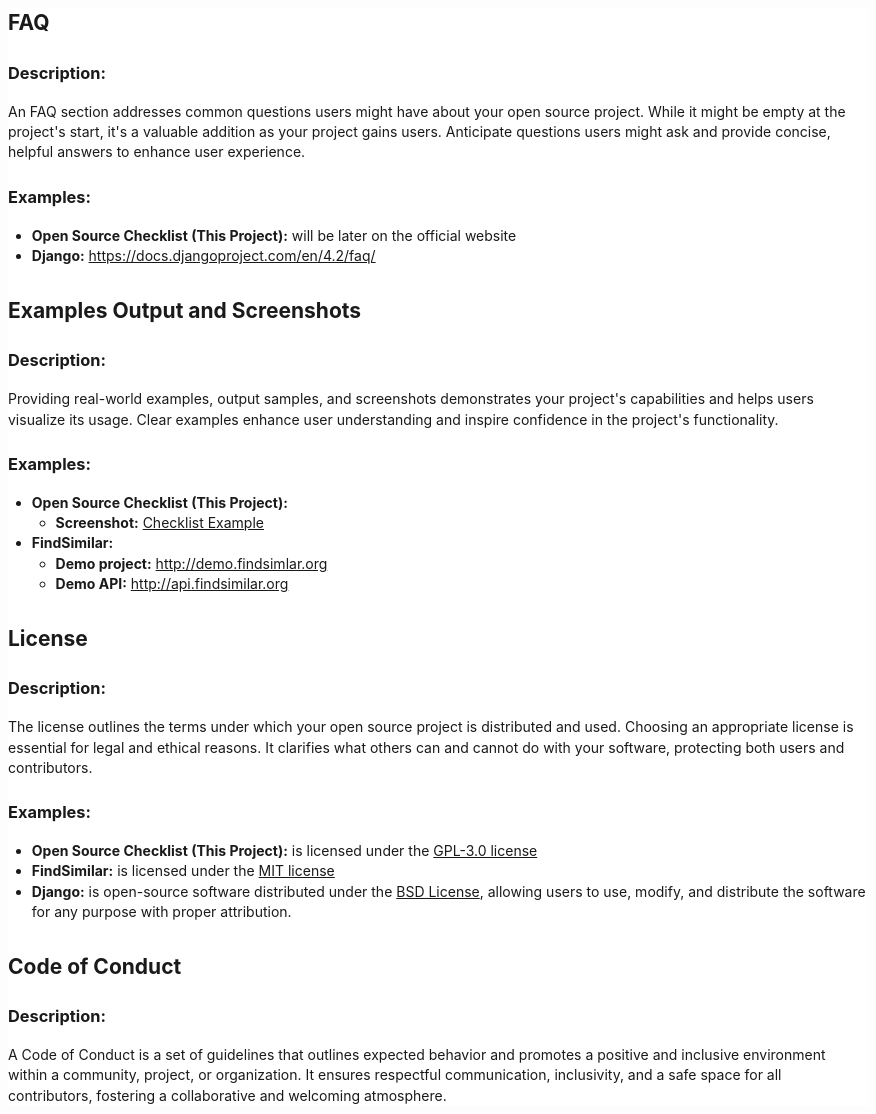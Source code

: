 ## FAQ

### Description:
An FAQ section addresses common questions users might have about your open source project. While it might be empty at the project's start, it's a valuable addition as your project gains users. Anticipate questions users might ask and provide concise, helpful answers to enhance user experience.

### Examples:
- **Open Source Checklist (This Project):** will be later on the official website
- **Django:** https://docs.djangoproject.com/en/4.2/faq/

## Examples Output and Screenshots

### Description:
Providing real-world examples, output samples, and screenshots demonstrates your project's capabilities and helps users visualize its usage. 
Clear examples enhance user understanding and inspire confidence in the project's functionality.

### Examples:
- **Open Source Checklist (This Project):**
  - **Screenshot:** [Checklist Example](checklistexample.png)
- **FindSimilar:**
  - **Demo project:** http://demo.findsimlar.org
  - **Demo API:** http://api.findsimilar.org

## License

### Description:
The license outlines the terms under which your open source project is distributed and used. 
Choosing an appropriate license is essential for legal and ethical reasons. 
It clarifies what others can and cannot do with your software, protecting both users and contributors.

### Examples:
- **Open Source Checklist (This Project):** is licensed under the [GPL-3.0 license](LICENSE)
- **FindSimilar:** is licensed under the [MIT license](https://github.com/findsimilar/find-similar/blob/main/LICENSE)
- **Django:** is open-source software distributed under the [BSD License](https://opensource.org/licenses/BSD-3-Clause), 
allowing users to use, modify, and distribute the software for any purpose with proper attribution.

## Code of Conduct

### Description:
A Code of Conduct is a set of guidelines that outlines expected behavior and promotes a positive and inclusive environment within a community, 
project, or organization. It ensures respectful communication, inclusivity, and a safe space for all contributors, 
fostering a collaborative and welcoming atmosphere.

